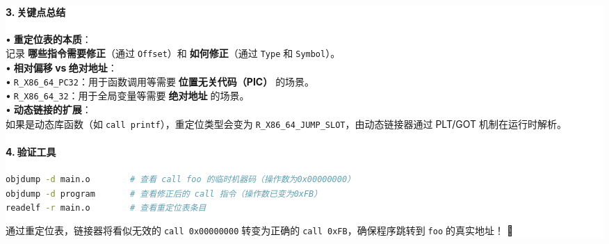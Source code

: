 #### **3. 关键点总结**
• **重定位表的本质**：  
  记录 **哪些指令需要修正**（通过 `Offset`）和 **如何修正**（通过 `Type` 和 `Symbol`）。  
• **相对偏移 vs 绝对地址**：  
  • `R_X86_64_PC32`：用于函数调用等需要 **位置无关代码（PIC）** 的场景。  
  • `R_X86_64_32`：用于全局变量等需要 **绝对地址** 的场景。  
• **动态链接的扩展**：  
  如果是动态库函数（如 `call printf`），重定位类型会变为 `R_X86_64_JUMP_SLOT`，由动态链接器通过 PLT/GOT 机制在运行时解析。

#### **4. 验证工具**
```bash
objdump -d main.o        # 查看 call foo 的临时机器码（操作数为0x00000000）
objdump -d program       # 查看修正后的 call 指令（操作数已变为0xFB）
readelf -r main.o        # 查看重定位表条目
```

通过重定位表，链接器将看似无效的 `call 0x00000000` 转变为正确的 `call 0xFB`，确保程序跳转到 `foo` 的真实地址！ 🎯